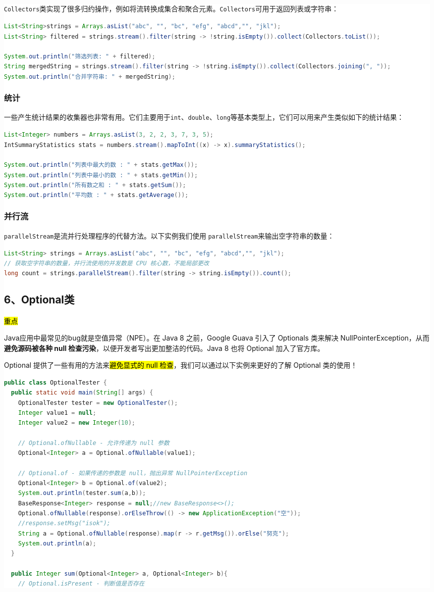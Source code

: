 `Collectors`类实现了很多归约操作，例如将流转换成集合和聚合元素。`Collectors`可用于返回列表或字符串：

```java
List<String>strings = Arrays.asList("abc", "", "bc", "efg", "abcd","", "jkl");
List<String> filtered = strings.stream().filter(string -> !string.isEmpty()).collect(Collectors.toList());

System.out.println("筛选列表: " + filtered);
String mergedString = strings.stream().filter(string -> !string.isEmpty()).collect(Collectors.joining(", "));
System.out.println("合并字符串: " + mergedString);
```

### 统计

一些产生统计结果的收集器也非常有用。它们主要用于`int`、`double`、`long`等基本类型上，它们可以用来产生类似如下的统计结果：

```java
List<Integer> numbers = Arrays.asList(3, 2, 2, 3, 7, 3, 5); 
IntSummaryStatistics stats = numbers.stream().mapToInt((x) -> x).summaryStatistics();
 
System.out.println("列表中最大的数 : " + stats.getMax());
System.out.println("列表中最小的数 : " + stats.getMin());
System.out.println("所有数之和 : " + stats.getSum());
System.out.println("平均数 : " + stats.getAverage());
```

### 并行流

`parallelStream`是流并行处理程序的代替方法。以下实例我们使用 `parallelStream`来输出空字符串的数量：

```java
List<String> strings = Arrays.asList("abc", "", "bc", "efg", "abcd","", "jkl");
// 获取空字符串的数量，并行流使用的并发数是 CPU 核心数，不能局部更改
long count = strings.parallelStream().filter(string -> string.isEmpty()).count();
```

## 6、Optional类

<mark>重点</mark>

Java应用中最常见的bug就是空值异常（NPE）。在 Java 8 之前，Google Guava 引入了 Optionals 类来解决 NullPointerException，从而**避免源码被各种 null 检查污染**，以便开发者写出更加整洁的代码。Java 8 也将 Optional 加入了官方库。

Optional 提供了一些有用的方法来<mark>避免显式的 null 检查</mark>，我们可以通过以下实例来更好的了解 Optional 类的使用！

```java
public class OptionalTester {
  public static void main(String[] args) {
    OptionalTester tester = new OptionalTester();
    Integer value1 = null;
    Integer value2 = new Integer(10);

    // Optional.ofNullable - 允许传递为 null 参数
    Optional<Integer> a = Optional.ofNullable(value1);

    // Optional.of - 如果传递的参数是 null，抛出异常 NullPointerException
    Optional<Integer> b = Optional.of(value2);
    System.out.println(tester.sum(a,b));
    BaseResponse<Integer> response = null;//new BaseResponse<>();
    Optional.ofNullable(response).orElseThrow(() -> new ApplicationException("空"));
    //response.setMsg("isok");
    String a = Optional.ofNullable(response).map(r -> r.getMsg()).orElse("努克");
    System.out.println(a);
  }

  public Integer sum(Optional<Integer> a, Optional<Integer> b){
    // Optional.isPresent - 判断值是否存在
```